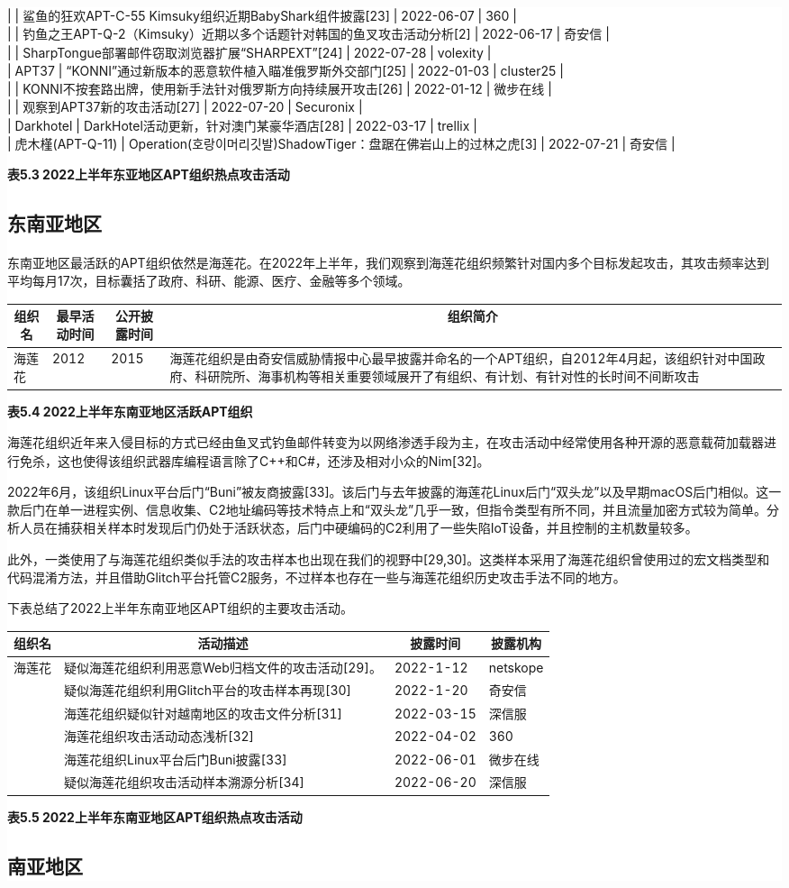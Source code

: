 |                  | 鲨鱼的狂欢APT-C-55 Kimsuky组织近期BabyShark组件披露[23]               | 2022-06-07   | 360              |  
|                  | 钓鱼之王APT-Q-2（Kimsuky）近期以多个话题针对韩国的鱼叉攻击活动分析[2] | 2022-06-17   | 奇安信           |  
|                  | SharpTongue部署邮件窃取浏览器扩展“SHARPEXT”[24]                       | 2022-07-28   | volexity         |  
| APT37            | “KONNI”通过新版本的恶意软件植入瞄准俄罗斯外交部门[25]                 | 2022-01-03   | cluster25        |  
|                  | KONNI不按套路出牌，使用新手法针对俄罗斯方向持续展开攻击[26]           | 2022-01-12   | 微步在线         |  
|                  | 观察到APT37新的攻击活动[27]                                           | 2022-07-20   | Securonix        |  
| Darkhotel        | DarkHotel活动更新，针对澳门某豪华酒店[28]                             | 2022-03-17   | trellix          |  
| 虎木槿(APT-Q-11) | Operation(호랑이머리깃발)ShadowTiger：盘踞在佛岩山上的过林之虎[3]     | 2022-07-21   | 奇安信           |  
  
**表5.3 2022上半年东亚地区APT组织热点攻击活动**   
  
## 东南亚地区  
  
东南亚地区最活跃的APT组织依然是海莲花。在2022年上半年，我们观察到海莲花组织频繁针对国内多个目标发起攻击，其攻击频率达到平均每月17次，目标囊括了政府、科研、能源、医疗、金融等多个领域。  
  
| **组织名**  | **最早活动时间** | **公开披露时间** | **组织简介**                                                                                                                                                                     |  
|------------|------------------|------------------|----------------------------------------------------------------------------------------------------------------------------------------------------------------------------------|  
| 海莲花     | 2012             | 2015             | 海莲花组织是由奇安信威胁情报中心最早披露并命名的一个APT组织，自2012年4月起，该组织针对中国政府、科研院所、海事机构等相关重要领域展开了有组织、有计划、有针对性的长时间不间断攻击 |  
  
**表5.4 2022上半年东南亚地区活跃APT组织**   
  
海莲花组织近年来入侵目标的方式已经由鱼叉式钓鱼邮件转变为以网络渗透手段为主，在攻击活动中经常使用各种开源的恶意载荷加载器进行免杀，这也使得该组织武器库编程语言除了C++和C\#，还涉及相对小众的Nim[32]。  
  
2022年6月，该组织Linux平台后门“Buni”被友商披露[33]。该后门与去年披露的海莲花Linux后门“双头龙”以及早期macOS后门相似。这一款后门在单一进程实例、信息收集、C2地址编码等技术特点上和“双头龙”几乎一致，但指令类型有所不同，并且流量加密方式较为简单。分析人员在捕获相关样本时发现后门仍处于活跃状态，后门中硬编码的C2利用了一些失陷IoT设备，并且控制的主机数量较多。  
  
此外，一类使用了与海莲花组织类似手法的攻击样本也出现在我们的视野中[29,30]。这类样本采用了海莲花组织曾使用过的宏文档类型和代码混淆方法，并且借助Glitch平台托管C2服务，不过样本也存在一些与海莲花组织历史攻击手法不同的地方。  
  
下表总结了2022上半年东南亚地区APT组织的主要攻击活动。  
  
| **组织名**  | **活动描述**                                      | **披露时间** | **披露机构** |  
|------------|---------------------------------------------------|--------------|--------------|  
| 海莲花     | 疑似海莲花组织利用恶意Web归档文件的攻击活动[29]。 | 2022-1-12    | netskope     |  
|            | 疑似海莲花组织利用Glitch平台的攻击样本再现[30]    | 2022-1-20    | 奇安信       |  
|            | 海莲花组织疑似针对越南地区的攻击文件分析[31]      | 2022-03-15   | 深信服       |  
|            | 海莲花组织攻击活动动态浅析[32]                    | 2022-04-02   | 360          |  
|            | 海莲花组织Linux平台后门Buni披露[33]               | 2022-06-01   | 微步在线     |  
|            | 疑似海莲花组织攻击活动样本溯源分析[34]            | 2022-06-20   | 深信服       |  
  
**表5.5 2022上半年东南亚地区APT组织热点攻击活动**   
  
## 南亚地区  
  
